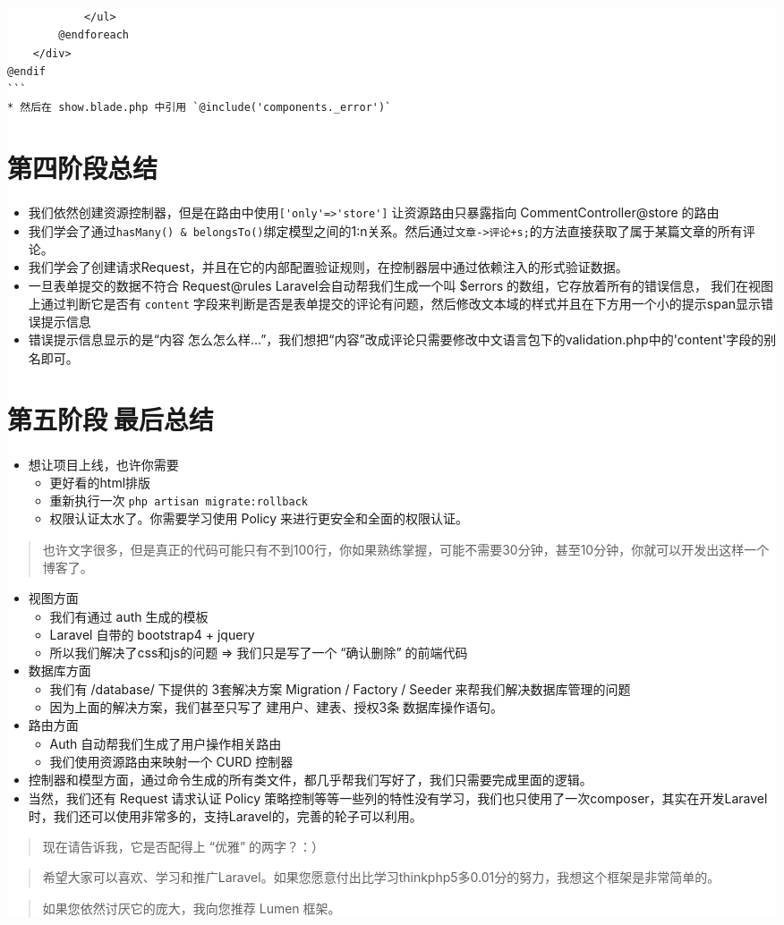                 </ul>
            @endforeach
        </div>
    @endif
    ```
    * 然后在 show.blade.php 中引用 `@include('components._error')`
# 第四阶段总结
* 我们依然创建资源控制器，但是在路由中使用`['only'=>'store']` 让资源路由只暴露指向 CommentController@store 的路由
* 我们学会了通过`hasMany() & belongsTo()`绑定模型之间的1:n关系。然后通过`文章->评论+s;`的方法直接获取了属于某篇文章的所有评论。
* 我们学会了创建请求Request，并且在它的内部配置验证规则，在控制器层中通过依赖注入的形式验证数据。
* 一旦表单提交的数据不符合 Request@rules Laravel会自动帮我们生成一个叫 $errors 的数组，它存放着所有的错误信息， 我们在视图上通过判断它是否有 `content` 字段来判断是否是表单提交的评论有问题，然后修改文本域的样式并且在下方用一个小的提示span显示错误提示信息
* 错误提示信息显示的是“内容 怎么怎么样...”，我们想把“内容”改成评论只需要修改中文语言包下的validation.php中的'content'字段的别名即可。

# 第五阶段 最后总结
* 想让项目上线，也许你需要
    * 更好看的html排版
    * 重新执行一次 `php artisan migrate:rollback` 
    * 权限认证太水了。你需要学习使用 Policy 来进行更安全和全面的权限认证。
> 也许文字很多，但是真正的代码可能只有不到100行，你如果熟练掌握，可能不需要30分钟，甚至10分钟，你就可以开发出这样一个博客了。
* 视图方面
    * 我们有通过 auth 生成的模板
    * Laravel 自带的 bootstrap4 + jquery 
    * 所以我们解决了css和js的问题 => 我们只是写了一个 “确认删除” 的前端代码
* 数据库方面
    * 我们有 /database/ 下提供的 3套解决方案 Migration / Factory / Seeder 来帮我们解决数据库管理的问题
    * 因为上面的解决方案，我们甚至只写了 建用户、建表、授权3条 数据库操作语句。
* 路由方面
    * Auth 自动帮我们生成了用户操作相关路由
    * 我们使用资源路由来映射一个 CURD 控制器
* 控制器和模型方面，通过命令生成的所有类文件，都几乎帮我们写好了，我们只需要完成里面的逻辑。
* 当然，我们还有 Request 请求认证 Policy 策略控制等等一些列的特性没有学习，我们也只使用了一次composer，其实在开发Laravel时，我们还可以使用非常多的，支持Laravel的，完善的轮子可以利用。

> 现在请告诉我，它是否配得上 “优雅” 的两字？：）

> 希望大家可以喜欢、学习和推广Laravel。如果您愿意付出比学习thinkphp5多0.01分的努力，我想这个框架是非常简单的。

> 如果您依然讨厌它的庞大，我向您推荐 Lumen 框架。
